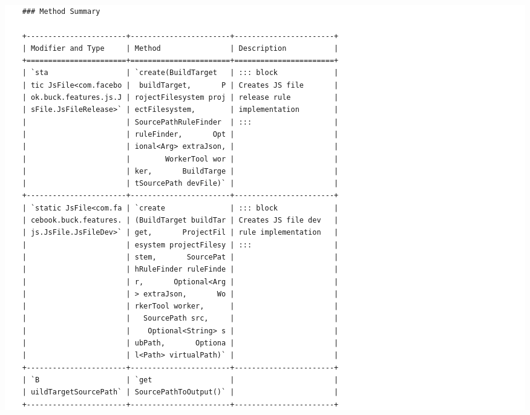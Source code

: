         ### Method Summary

        +-----------------------+-----------------------+-----------------------+
        | Modifier and Type     | Method                | Description           |
        +=======================+=======================+=======================+
        | `sta                  | `create​(BuildTarget   | ::: block             |
        | tic JsFile<com.facebo |  buildTarget,       P | Creates JS file       |
        | ok.buck.features.js.J | rojectFilesystem proj | release rule          |
        | sFile.JsFileRelease>` | ectFilesystem,        | implementation        |
        |                       | SourcePathRuleFinder  | :::                   |
        |                       | ruleFinder,       Opt |                       |
        |                       | ional<Arg> extraJson, |                       |
        |                       |        WorkerTool wor |                       |
        |                       | ker,       BuildTarge |                       |
        |                       | tSourcePath devFile)` |                       |
        +-----------------------+-----------------------+-----------------------+
        | `static JsFile<com.fa | `create               | ::: block             |
        | cebook.buck.features. | ​(BuildTarget buildTar | Creates JS file dev   |
        | js.JsFile.JsFileDev>` | get,       ProjectFil | rule implementation   |
        |                       | esystem projectFilesy | :::                   |
        |                       | stem,       SourcePat |                       |
        |                       | hRuleFinder ruleFinde |                       |
        |                       | r,       Optional<Arg |                       |
        |                       | > extraJson,       Wo |                       |
        |                       | rkerTool worker,      |                       |
        |                       |   SourcePath src,     |                       |
        |                       |    Optional<String> s |                       |
        |                       | ubPath,       Optiona |                       |
        |                       | l<Path> virtualPath)` |                       |
        +-----------------------+-----------------------+-----------------------+
        | `B                    | `get                  |                       |
        | uildTargetSourcePath` | SourcePathToOutput()` |                       |
        +-----------------------+-----------------------+-----------------------+
